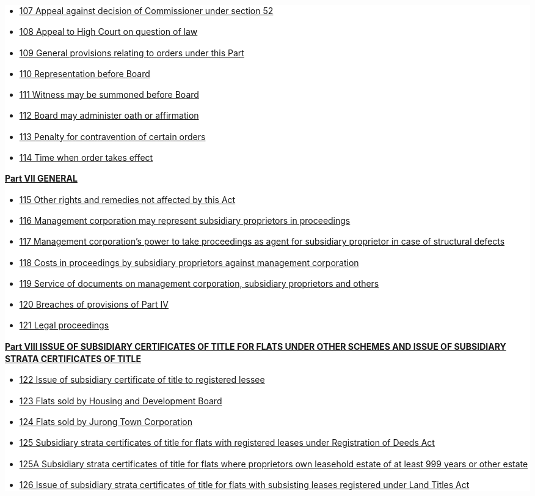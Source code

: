 - [107 Appeal against decision of Commissioner under section 52](#Appeal-against-decision-of-Commissioner-under-section-52)

- [108 Appeal to High Court on question of law](#Appeal-to-High-Court-on-question-of-law)

- [109 General provisions relating to orders under this Part](#General-provisions-relating-to-orders-under-this-Part)

- [110 Representation before Board](#Representation-before-Board)

- [111 Witness may be summoned before Board](#Witness-may-be-summoned-before-Board)

- [112 Board may administer oath or affirmation](#Board-may-administer-oath-or-affirmation)

- [113 Penalty for contravention of certain orders](#Penalty-for-contravention-of-certain-orders)

- [114 Time when order takes effect](#Time-when-order-takes-effect)

[**Part VII GENERAL**](#Part-VII)

- [115 Other rights and remedies not affected by this Act](#Other-rights-and-remedies-not-affected-by-this-Act)

- [116 Management corporation may represent subsidiary proprietors in proceedings](#Management-corporation-may-represent-subsidiary-proprietors-in-proceedings)

- [117 Management corporation’s power to take proceedings as agent for subsidiary proprietor in case of structural defects](#Management-corporation’s-power-to-take-proceedings-as-agent-for-subsidiary-proprietor-in-case-of-structural-defects)

- [118 Costs in proceedings by subsidiary proprietors against management corporation](#Costs-in-proceedings-by-subsidiary-proprietors-against-management-corporation)

- [119 Service of documents on management corporation, subsidiary proprietors and others](#Service-of-documents-on-management-corporation-subsidiary-proprietors-and-others)

- [120 Breaches of provisions of Part IV](#Breaches-of-provisions-of-Part-IV)

- [121 Legal proceedings](#Legal-proceedings)

[**Part VIII ISSUE OF SUBSIDIARY CERTIFICATES OF TITLE FOR FLATS UNDER OTHER SCHEMES AND ISSUE OF SUBSIDIARY STRATA CERTIFICATES OF TITLE**](#Part-VIII)

- [122 Issue of subsidiary certificate of title to registered lessee](#Issue-of-subsidiary-certificate-of-title-to-registered-lessee)

- [123 Flats sold by Housing and Development Board](#Flats-sold-by-Housing-and-Development-Board)

- [124 Flats sold by Jurong Town Corporation](#Flats-sold-by-Jurong-Town-Corporation)

- [125 Subsidiary strata certificates of title for flats with registered leases under Registration of Deeds Act](#Subsidiary-strata-certificates-of-title-for-flats-with-registered-leases-under-Registration-of-Deeds-Act)

- [125A Subsidiary strata certificates of title for flats where proprietors own leasehold estate of at least 999 years or other estate](#Subsidiary-strata-certificates-of-title-for-flats-where-proprietors-own-leasehold-estate-of-at-least-999-years-or-other-estate)

- [126 Issue of subsidiary strata certificates of title for flats with subsisting leases registered under Land Titles Act](#Issue-of-subsidiary-strata-certificates-of-title-for-flats-with-subsisting-leases-registered-under-Land-Titles-Act)
